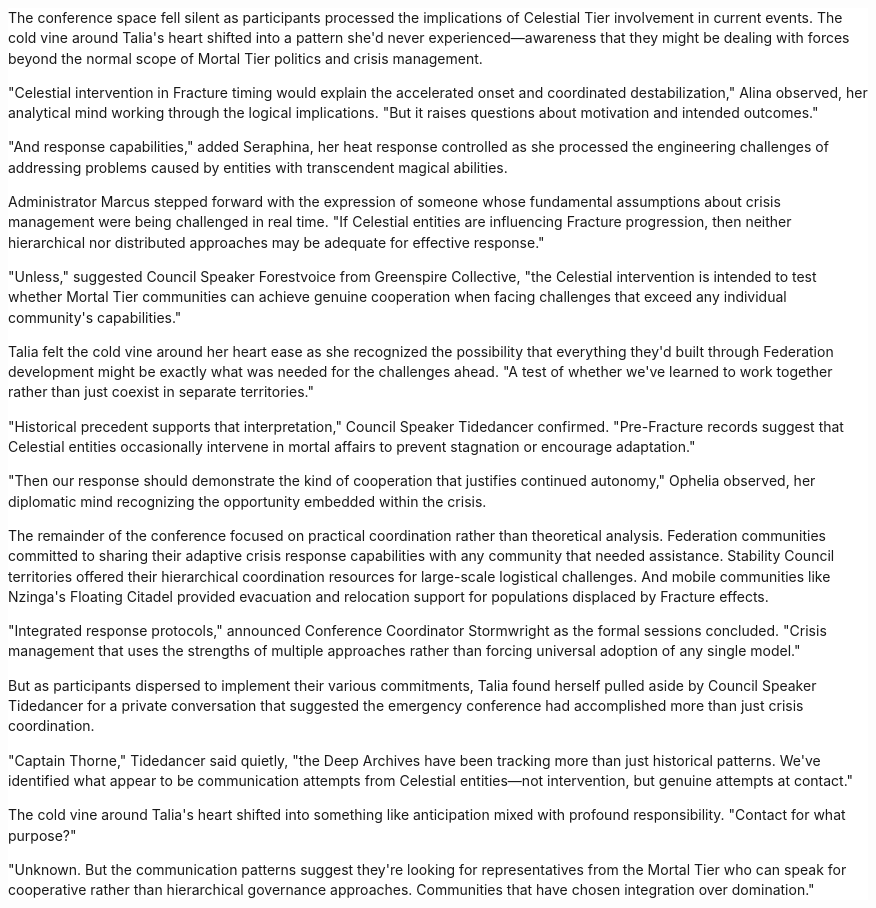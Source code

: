 The conference space fell silent as participants processed the implications of Celestial Tier involvement in current events. The cold vine around Talia's heart shifted into a pattern she'd never experienced—awareness that they might be dealing with forces beyond the normal scope of Mortal Tier politics and crisis management.

"Celestial intervention in Fracture timing would explain the accelerated onset and coordinated destabilization," Alina observed, her analytical mind working through the logical implications. "But it raises questions about motivation and intended outcomes."

"And response capabilities," added Seraphina, her heat response controlled as she processed the engineering challenges of addressing problems caused by entities with transcendent magical abilities.

Administrator Marcus stepped forward with the expression of someone whose fundamental assumptions about crisis management were being challenged in real time. "If Celestial entities are influencing Fracture progression, then neither hierarchical nor distributed approaches may be adequate for effective response."

"Unless," suggested Council Speaker Forestvoice from Greenspire Collective, "the Celestial intervention is intended to test whether Mortal Tier communities can achieve genuine cooperation when facing challenges that exceed any individual community's capabilities."

Talia felt the cold vine around her heart ease as she recognized the possibility that everything they'd built through Federation development might be exactly what was needed for the challenges ahead. "A test of whether we've learned to work together rather than just coexist in separate territories."

"Historical precedent supports that interpretation," Council Speaker Tidedancer confirmed. "Pre-Fracture records suggest that Celestial entities occasionally intervene in mortal affairs to prevent stagnation or encourage adaptation."

"Then our response should demonstrate the kind of cooperation that justifies continued autonomy," Ophelia observed, her diplomatic mind recognizing the opportunity embedded within the crisis.

The remainder of the conference focused on practical coordination rather than theoretical analysis. Federation communities committed to sharing their adaptive crisis response capabilities with any community that needed assistance. Stability Council territories offered their hierarchical coordination resources for large-scale logistical challenges. And mobile communities like Nzinga's Floating Citadel provided evacuation and relocation support for populations displaced by Fracture effects.

"Integrated response protocols," announced Conference Coordinator Stormwright as the formal sessions concluded. "Crisis management that uses the strengths of multiple approaches rather than forcing universal adoption of any single model."

But as participants dispersed to implement their various commitments, Talia found herself pulled aside by Council Speaker Tidedancer for a private conversation that suggested the emergency conference had accomplished more than just crisis coordination.

"Captain Thorne," Tidedancer said quietly, "the Deep Archives have been tracking more than just historical patterns. We've identified what appear to be communication attempts from Celestial entities—not intervention, but genuine attempts at contact."

The cold vine around Talia's heart shifted into something like anticipation mixed with profound responsibility. "Contact for what purpose?"

"Unknown. But the communication patterns suggest they're looking for representatives from the Mortal Tier who can speak for cooperative rather than hierarchical governance approaches. Communities that have chosen integration over domination."
